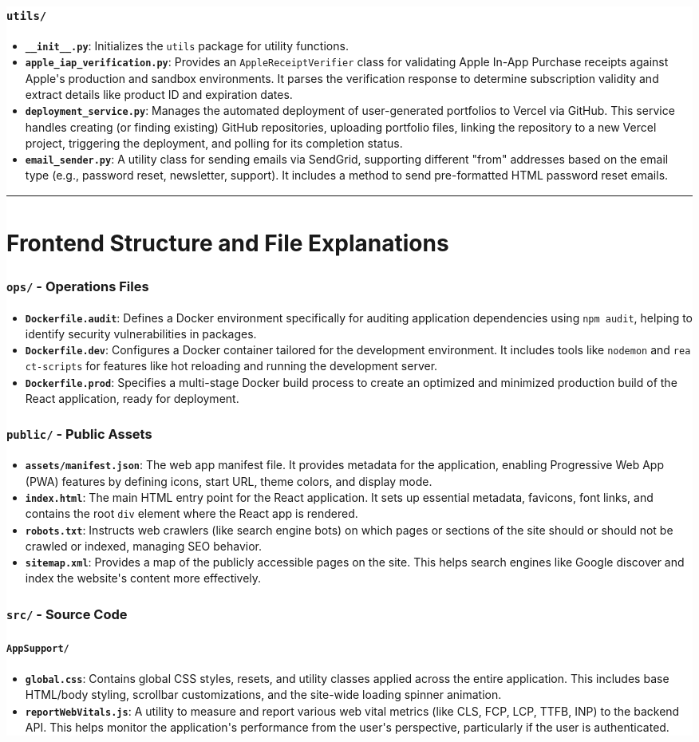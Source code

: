 ### `utils/`

*   **`__init__.py`**: Initializes the `utils` package for utility functions.
*   **`apple_iap_verification.py`**: Provides an `AppleReceiptVerifier` class for validating Apple In-App Purchase receipts against Apple's production and sandbox environments. It parses the verification response to determine subscription validity and extract details like product ID and expiration dates.
*   **`deployment_service.py`**: Manages the automated deployment of user-generated portfolios to Vercel via GitHub. This service handles creating (or finding existing) GitHub repositories, uploading portfolio files, linking the repository to a new Vercel project, triggering the deployment, and polling for its completion status.
*   **`email_sender.py`**: A utility class for sending emails via SendGrid, supporting different "from" addresses based on the email type (e.g., password reset, newsletter, support). It includes a method to send pre-formatted HTML password reset emails.

------------------------------------------
# Frontend Structure and File Explanations

### `ops/` - Operations Files

*   **`Dockerfile.audit`**: Defines a Docker environment specifically for auditing application dependencies using `npm audit`, helping to identify security vulnerabilities in packages.
*   **`Dockerfile.dev`**: Configures a Docker container tailored for the development environment. It includes tools like `nodemon` and `react-scripts` for features like hot reloading and running the development server.
*   **`Dockerfile.prod`**: Specifies a multi-stage Docker build process to create an optimized and minimized production build of the React application, ready for deployment.

### `public/` - Public Assets

*   **`assets/manifest.json`**: The web app manifest file. It provides metadata for the application, enabling Progressive Web App (PWA) features by defining icons, start URL, theme colors, and display mode.
*   **`index.html`**: The main HTML entry point for the React application. It sets up essential metadata, favicons, font links, and contains the root `div` element where the React app is rendered.
*   **`robots.txt`**: Instructs web crawlers (like search engine bots) on which pages or sections of the site should or should not be crawled or indexed, managing SEO behavior.
*   **`sitemap.xml`**: Provides a map of the publicly accessible pages on the site. This helps search engines like Google discover and index the website's content more effectively.

### `src/` - Source Code

#### `AppSupport/`

*   **`global.css`**: Contains global CSS styles, resets, and utility classes applied across the entire application. This includes base HTML/body styling, scrollbar customizations, and the site-wide loading spinner animation.
*   **`reportWebVitals.js`**: A utility to measure and report various web vital metrics (like CLS, FCP, LCP, TTFB, INP) to the backend API. This helps monitor the application's performance from the user's perspective, particularly if the user is authenticated.
